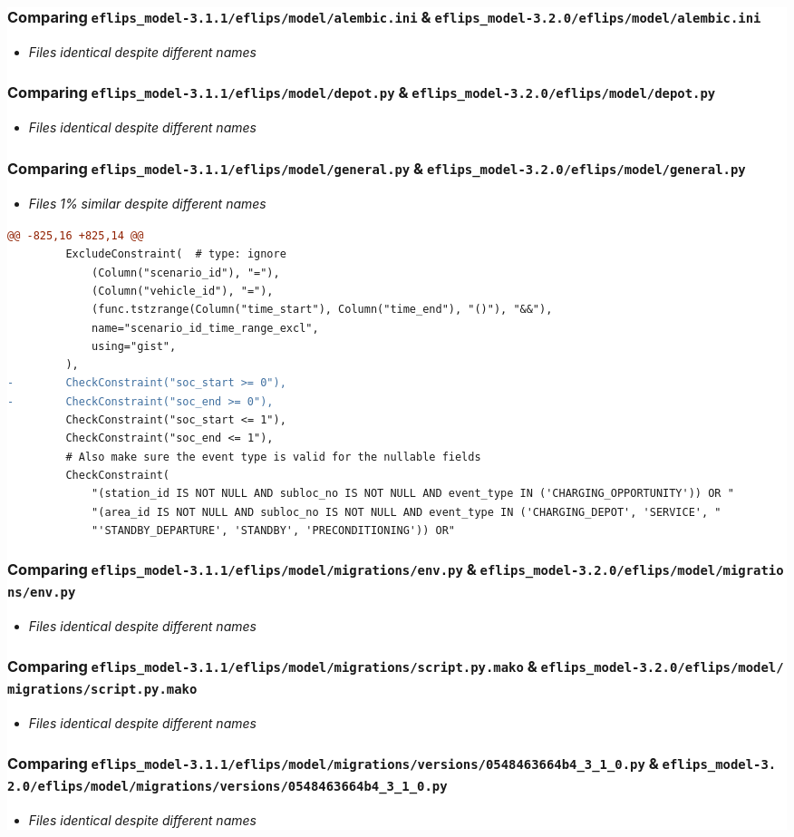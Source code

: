 ### Comparing `eflips_model-3.1.1/eflips/model/alembic.ini` & `eflips_model-3.2.0/eflips/model/alembic.ini`

 * *Files identical despite different names*

### Comparing `eflips_model-3.1.1/eflips/model/depot.py` & `eflips_model-3.2.0/eflips/model/depot.py`

 * *Files identical despite different names*

### Comparing `eflips_model-3.1.1/eflips/model/general.py` & `eflips_model-3.2.0/eflips/model/general.py`

 * *Files 1% similar despite different names*

```diff
@@ -825,16 +825,14 @@
         ExcludeConstraint(  # type: ignore
             (Column("scenario_id"), "="),
             (Column("vehicle_id"), "="),
             (func.tstzrange(Column("time_start"), Column("time_end"), "()"), "&&"),
             name="scenario_id_time_range_excl",
             using="gist",
         ),
-        CheckConstraint("soc_start >= 0"),
-        CheckConstraint("soc_end >= 0"),
         CheckConstraint("soc_start <= 1"),
         CheckConstraint("soc_end <= 1"),
         # Also make sure the event type is valid for the nullable fields
         CheckConstraint(
             "(station_id IS NOT NULL AND subloc_no IS NOT NULL AND event_type IN ('CHARGING_OPPORTUNITY')) OR "
             "(area_id IS NOT NULL AND subloc_no IS NOT NULL AND event_type IN ('CHARGING_DEPOT', 'SERVICE', "
             "'STANDBY_DEPARTURE', 'STANDBY', 'PRECONDITIONING')) OR"
```

### Comparing `eflips_model-3.1.1/eflips/model/migrations/env.py` & `eflips_model-3.2.0/eflips/model/migrations/env.py`

 * *Files identical despite different names*

### Comparing `eflips_model-3.1.1/eflips/model/migrations/script.py.mako` & `eflips_model-3.2.0/eflips/model/migrations/script.py.mako`

 * *Files identical despite different names*

### Comparing `eflips_model-3.1.1/eflips/model/migrations/versions/0548463664b4_3_1_0.py` & `eflips_model-3.2.0/eflips/model/migrations/versions/0548463664b4_3_1_0.py`

 * *Files identical despite different names*
